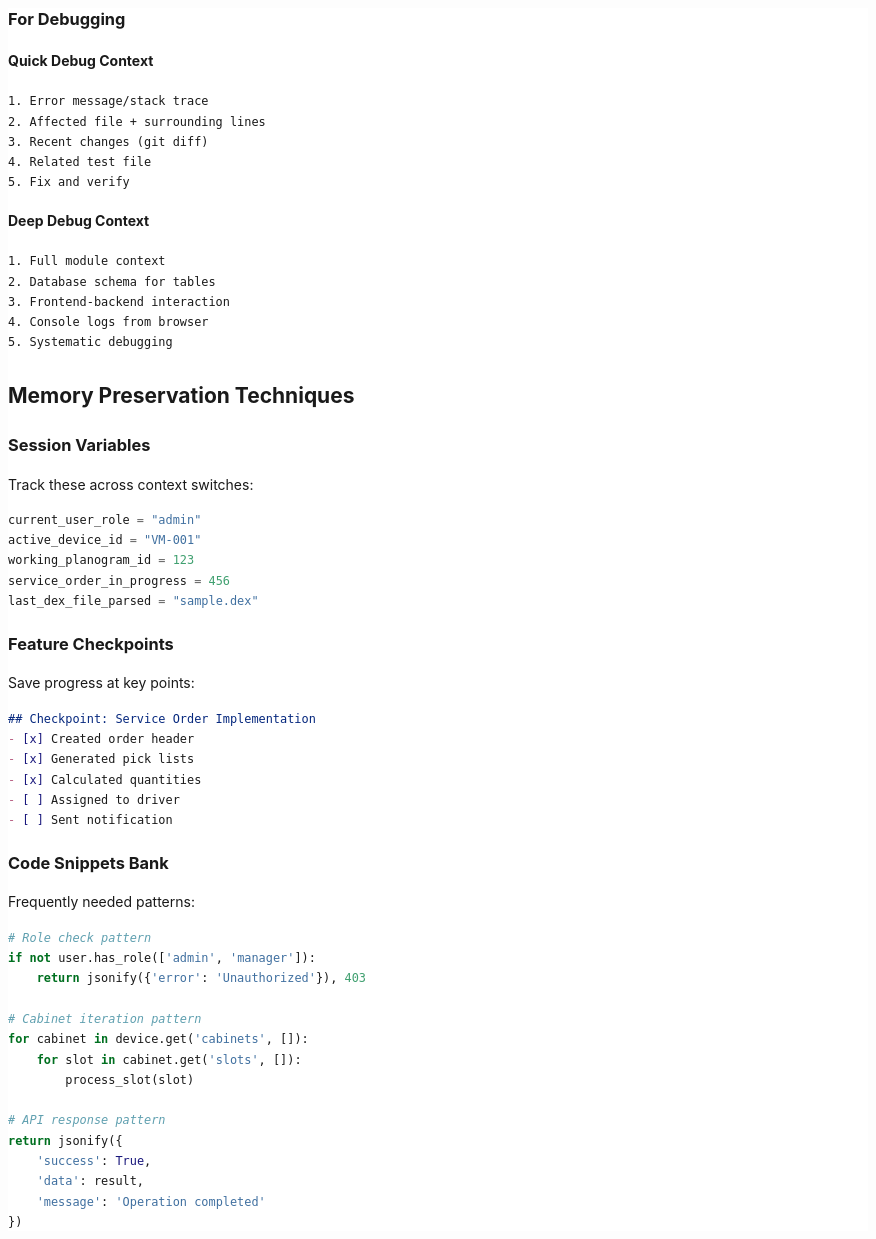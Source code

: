 ### For Debugging

#### Quick Debug Context
```
1. Error message/stack trace
2. Affected file + surrounding lines
3. Recent changes (git diff)
4. Related test file
5. Fix and verify
```

#### Deep Debug Context
```
1. Full module context
2. Database schema for tables
3. Frontend-backend interaction
4. Console logs from browser
5. Systematic debugging
```

## Memory Preservation Techniques

### Session Variables
Track these across context switches:
```python
current_user_role = "admin"
active_device_id = "VM-001"
working_planogram_id = 123
service_order_in_progress = 456
last_dex_file_parsed = "sample.dex"
```

### Feature Checkpoints
Save progress at key points:
```markdown
## Checkpoint: Service Order Implementation
- [x] Created order header
- [x] Generated pick lists
- [x] Calculated quantities
- [ ] Assigned to driver
- [ ] Sent notification
```

### Code Snippets Bank
Frequently needed patterns:
```python
# Role check pattern
if not user.has_role(['admin', 'manager']):
    return jsonify({'error': 'Unauthorized'}), 403

# Cabinet iteration pattern
for cabinet in device.get('cabinets', []):
    for slot in cabinet.get('slots', []):
        process_slot(slot)

# API response pattern
return jsonify({
    'success': True,
    'data': result,
    'message': 'Operation completed'
})
```
